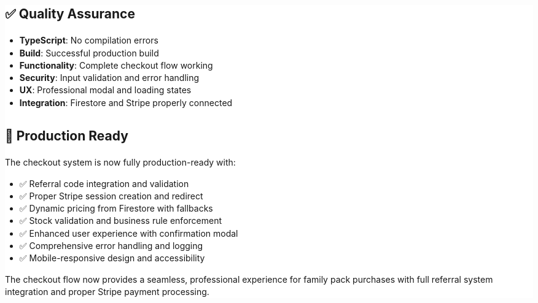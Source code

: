 ## ✅ **Quality Assurance**

- **TypeScript**: No compilation errors
- **Build**: Successful production build
- **Functionality**: Complete checkout flow working
- **Security**: Input validation and error handling
- **UX**: Professional modal and loading states
- **Integration**: Firestore and Stripe properly connected

## 🚀 **Production Ready**

The checkout system is now fully production-ready with:
- ✅ Referral code integration and validation
- ✅ Proper Stripe session creation and redirect
- ✅ Dynamic pricing from Firestore with fallbacks
- ✅ Stock validation and business rule enforcement
- ✅ Enhanced user experience with confirmation modal
- ✅ Comprehensive error handling and logging
- ✅ Mobile-responsive design and accessibility

The checkout flow now provides a seamless, professional experience for family pack purchases with full referral system integration and proper Stripe payment processing.
